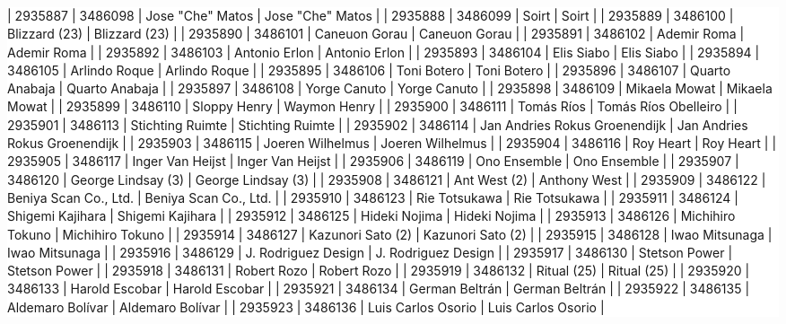 | 2935887 | 3486098 | Jose "Che" Matos | Jose "Che" Matos |
| 2935888 | 3486099 | Soirt | Soirt |
| 2935889 | 3486100 | Blizzard (23) | Blizzard (23) |
| 2935890 | 3486101 | Caneuon Gorau | Caneuon Gorau |
| 2935891 | 3486102 | Ademir Roma | Ademir Roma |
| 2935892 | 3486103 | Antonio Erlon | Antonio Erlon |
| 2935893 | 3486104 | Elis Siabo | Elis Siabo |
| 2935894 | 3486105 | Arlindo Roque | Arlindo Roque |
| 2935895 | 3486106 | Toni Botero | Toni Botero |
| 2935896 | 3486107 | Quarto Anabaja | Quarto Anabaja |
| 2935897 | 3486108 | Yorge Canuto | Yorge Canuto |
| 2935898 | 3486109 | Mikaela Mowat | Mikaela Mowat |
| 2935899 | 3486110 | Sloppy Henry | Waymon Henry |
| 2935900 | 3486111 | Tomás Ríos | Tomás Ríos Obelleiro |
| 2935901 | 3486113 | Stichting Ruimte | Stichting Ruimte |
| 2935902 | 3486114 | Jan Andries Rokus Groenendijk | Jan Andries Rokus Groenendijk |
| 2935903 | 3486115 | Joeren Wilhelmus | Joeren Wilhelmus |
| 2935904 | 3486116 | Roy Heart | Roy Heart |
| 2935905 | 3486117 | Inger Van Heijst | Inger Van Heijst |
| 2935906 | 3486119 | Ono Ensemble | Ono Ensemble |
| 2935907 | 3486120 | George Lindsay (3) | George Lindsay (3) |
| 2935908 | 3486121 | Ant West (2) | Anthony West |
| 2935909 | 3486122 | Beniya Scan Co., Ltd. | Beniya Scan Co., Ltd. |
| 2935910 | 3486123 | Rie Totsukawa | Rie Totsukawa |
| 2935911 | 3486124 | Shigemi Kajihara | Shigemi Kajihara |
| 2935912 | 3486125 | Hideki Nojima | Hideki Nojima |
| 2935913 | 3486126 | Michihiro Tokuno | Michihiro Tokuno |
| 2935914 | 3486127 | Kazunori Sato (2) | Kazunori Sato (2) |
| 2935915 | 3486128 | Iwao Mitsunaga | Iwao Mitsunaga |
| 2935916 | 3486129 | J. Rodriguez Design | J. Rodriguez Design |
| 2935917 | 3486130 | Stetson Power | Stetson Power |
| 2935918 | 3486131 | Robert Rozo | Robert Rozo |
| 2935919 | 3486132 | Ritual (25) | Ritual (25) |
| 2935920 | 3486133 | Harold Escobar | Harold Escobar |
| 2935921 | 3486134 | German Beltrán | German Beltrán |
| 2935922 | 3486135 | Aldemaro Bolívar | Aldemaro Bolívar |
| 2935923 | 3486136 | Luis Carlos Osorio | Luis Carlos Osorio |